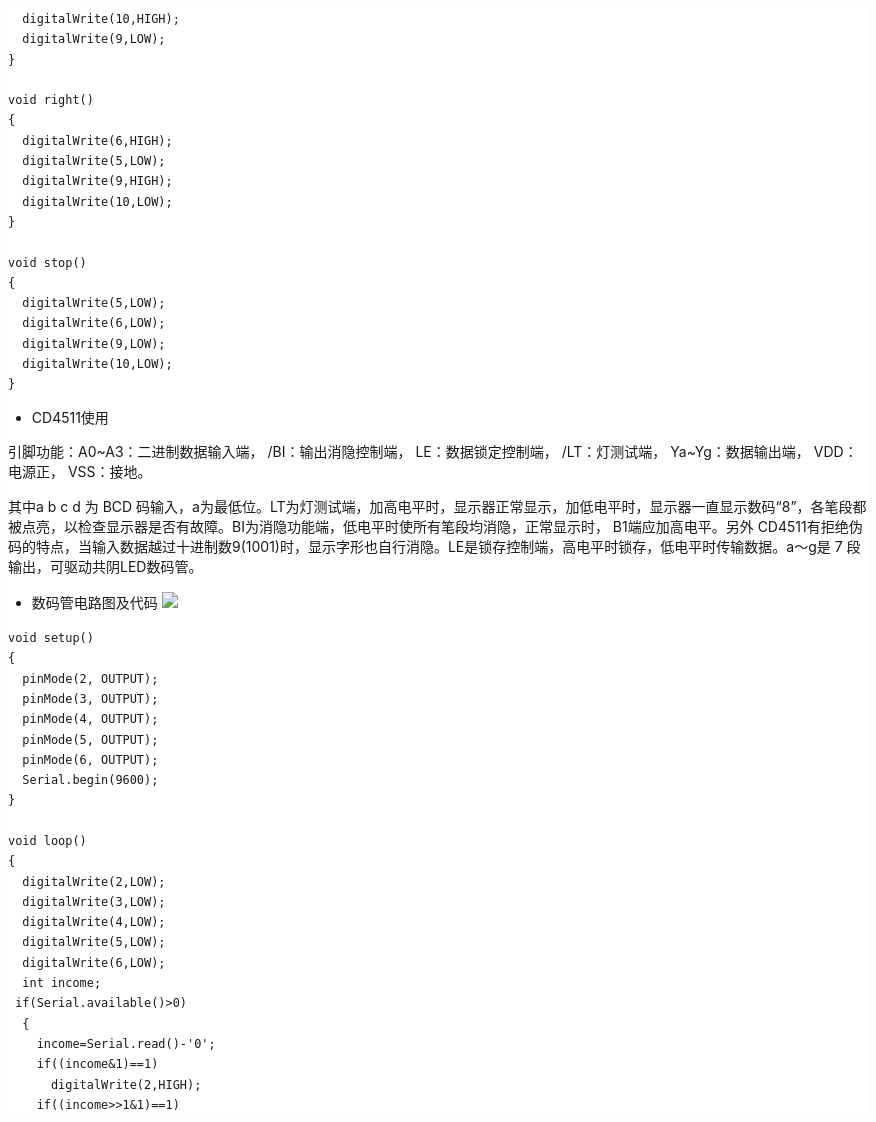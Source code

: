 ```
  digitalWrite(10,HIGH);
  digitalWrite(9,LOW);
}

void right()
{
  digitalWrite(6,HIGH);
  digitalWrite(5,LOW);
  digitalWrite(9,HIGH);
  digitalWrite(10,LOW);
}

void stop()
{
  digitalWrite(5,LOW);
  digitalWrite(6,LOW);
  digitalWrite(9,LOW);
  digitalWrite(10,LOW);
}
```



- CD4511使用

引脚功能：A0~A3：二进制数据输入端，
/BI：输出消隐控制端，
LE：数据锁定控制端，
/LT：灯测试端，
Ya~Yg：数据输出端，
VDD：电源正，
VSS：接地。

其中a b c d 为 BCD 码输入，a为最低位。LT为灯测试端，加高电平时，显示器正常显示，加低电平时，显示器一直显示数码“8”，各笔段都被点亮，以检查显示器是否有故障。BI为消隐功能端，低电平时使所有笔段均消隐，正常显示时， B1端应加高电平。另外 CD4511有拒绝伪码的特点，当输入数据越过十进制数9(1001)时，显示字形也自行消隐。LE是锁存控制端，高电平时锁存，低电平时传输数据。a～g是 7 段输出，可驱动共阴LED数码管。 


- 数码管电路图及代码
![](数码管\4.png)


```
void setup()
{
  pinMode(2, OUTPUT);
  pinMode(3, OUTPUT);
  pinMode(4, OUTPUT);
  pinMode(5, OUTPUT);
  pinMode(6, OUTPUT);
  Serial.begin(9600);
}

void loop()
{
  digitalWrite(2,LOW);
  digitalWrite(3,LOW);
  digitalWrite(4,LOW);
  digitalWrite(5,LOW);
  digitalWrite(6,LOW);
  int income;
 if(Serial.available()>0)
  {
    income=Serial.read()-'0';
    if((income&1)==1)
      digitalWrite(2,HIGH);
    if((income>>1&1)==1)
```